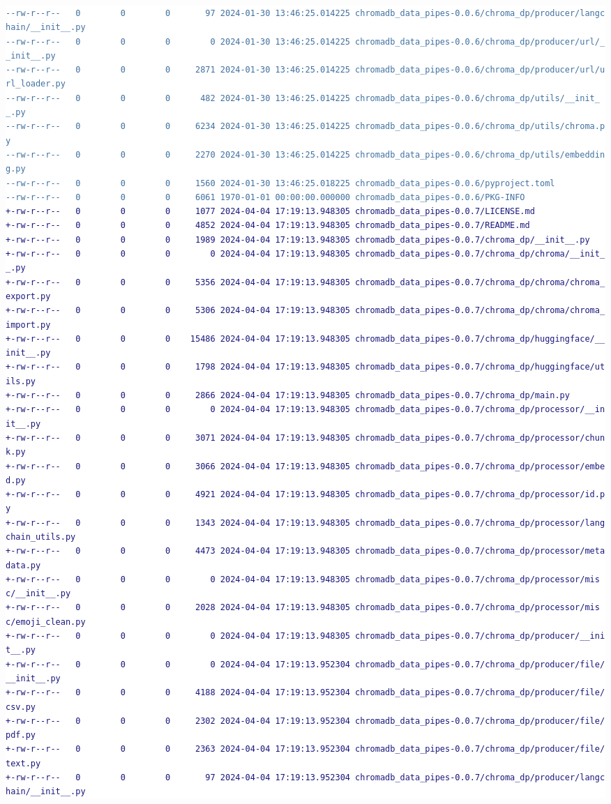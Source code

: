 ```diff
--rw-r--r--   0        0        0       97 2024-01-30 13:46:25.014225 chromadb_data_pipes-0.0.6/chroma_dp/producer/langchain/__init__.py
--rw-r--r--   0        0        0        0 2024-01-30 13:46:25.014225 chromadb_data_pipes-0.0.6/chroma_dp/producer/url/__init__.py
--rw-r--r--   0        0        0     2871 2024-01-30 13:46:25.014225 chromadb_data_pipes-0.0.6/chroma_dp/producer/url/url_loader.py
--rw-r--r--   0        0        0      482 2024-01-30 13:46:25.014225 chromadb_data_pipes-0.0.6/chroma_dp/utils/__init__.py
--rw-r--r--   0        0        0     6234 2024-01-30 13:46:25.014225 chromadb_data_pipes-0.0.6/chroma_dp/utils/chroma.py
--rw-r--r--   0        0        0     2270 2024-01-30 13:46:25.014225 chromadb_data_pipes-0.0.6/chroma_dp/utils/embedding.py
--rw-r--r--   0        0        0     1560 2024-01-30 13:46:25.018225 chromadb_data_pipes-0.0.6/pyproject.toml
--rw-r--r--   0        0        0     6061 1970-01-01 00:00:00.000000 chromadb_data_pipes-0.0.6/PKG-INFO
+-rw-r--r--   0        0        0     1077 2024-04-04 17:19:13.948305 chromadb_data_pipes-0.0.7/LICENSE.md
+-rw-r--r--   0        0        0     4852 2024-04-04 17:19:13.948305 chromadb_data_pipes-0.0.7/README.md
+-rw-r--r--   0        0        0     1989 2024-04-04 17:19:13.948305 chromadb_data_pipes-0.0.7/chroma_dp/__init__.py
+-rw-r--r--   0        0        0        0 2024-04-04 17:19:13.948305 chromadb_data_pipes-0.0.7/chroma_dp/chroma/__init__.py
+-rw-r--r--   0        0        0     5356 2024-04-04 17:19:13.948305 chromadb_data_pipes-0.0.7/chroma_dp/chroma/chroma_export.py
+-rw-r--r--   0        0        0     5306 2024-04-04 17:19:13.948305 chromadb_data_pipes-0.0.7/chroma_dp/chroma/chroma_import.py
+-rw-r--r--   0        0        0    15486 2024-04-04 17:19:13.948305 chromadb_data_pipes-0.0.7/chroma_dp/huggingface/__init__.py
+-rw-r--r--   0        0        0     1798 2024-04-04 17:19:13.948305 chromadb_data_pipes-0.0.7/chroma_dp/huggingface/utils.py
+-rw-r--r--   0        0        0     2866 2024-04-04 17:19:13.948305 chromadb_data_pipes-0.0.7/chroma_dp/main.py
+-rw-r--r--   0        0        0        0 2024-04-04 17:19:13.948305 chromadb_data_pipes-0.0.7/chroma_dp/processor/__init__.py
+-rw-r--r--   0        0        0     3071 2024-04-04 17:19:13.948305 chromadb_data_pipes-0.0.7/chroma_dp/processor/chunk.py
+-rw-r--r--   0        0        0     3066 2024-04-04 17:19:13.948305 chromadb_data_pipes-0.0.7/chroma_dp/processor/embed.py
+-rw-r--r--   0        0        0     4921 2024-04-04 17:19:13.948305 chromadb_data_pipes-0.0.7/chroma_dp/processor/id.py
+-rw-r--r--   0        0        0     1343 2024-04-04 17:19:13.948305 chromadb_data_pipes-0.0.7/chroma_dp/processor/langchain_utils.py
+-rw-r--r--   0        0        0     4473 2024-04-04 17:19:13.948305 chromadb_data_pipes-0.0.7/chroma_dp/processor/metadata.py
+-rw-r--r--   0        0        0        0 2024-04-04 17:19:13.948305 chromadb_data_pipes-0.0.7/chroma_dp/processor/misc/__init__.py
+-rw-r--r--   0        0        0     2028 2024-04-04 17:19:13.948305 chromadb_data_pipes-0.0.7/chroma_dp/processor/misc/emoji_clean.py
+-rw-r--r--   0        0        0        0 2024-04-04 17:19:13.948305 chromadb_data_pipes-0.0.7/chroma_dp/producer/__init__.py
+-rw-r--r--   0        0        0        0 2024-04-04 17:19:13.952304 chromadb_data_pipes-0.0.7/chroma_dp/producer/file/__init__.py
+-rw-r--r--   0        0        0     4188 2024-04-04 17:19:13.952304 chromadb_data_pipes-0.0.7/chroma_dp/producer/file/csv.py
+-rw-r--r--   0        0        0     2302 2024-04-04 17:19:13.952304 chromadb_data_pipes-0.0.7/chroma_dp/producer/file/pdf.py
+-rw-r--r--   0        0        0     2363 2024-04-04 17:19:13.952304 chromadb_data_pipes-0.0.7/chroma_dp/producer/file/text.py
+-rw-r--r--   0        0        0       97 2024-04-04 17:19:13.952304 chromadb_data_pipes-0.0.7/chroma_dp/producer/langchain/__init__.py
```
